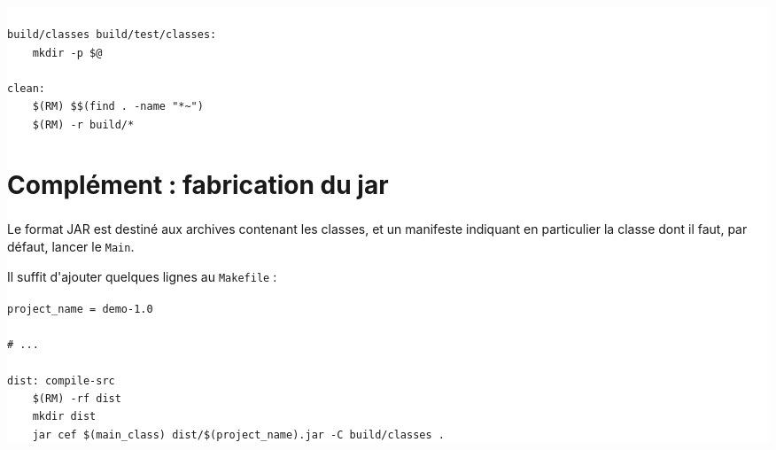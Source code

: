 ~~~make

build/classes build/test/classes: 
	mkdir -p $@

clean: 
	$(RM) $$(find . -name "*~")
	$(RM) -r build/*

~~~

# Complément : fabrication du jar

Le format JAR est destiné aux archives contenant les classes, et un manifeste
indiquant en particulier la classe dont il faut, par défaut, lancer le `Main`.

Il suffit d'ajouter quelques lignes au `Makefile` :

~~~make
project_name = demo-1.0

# ...

dist: compile-src
	$(RM) -rf dist
	mkdir dist
	jar cef $(main_class) dist/$(project_name).jar -C build/classes .
~~~





